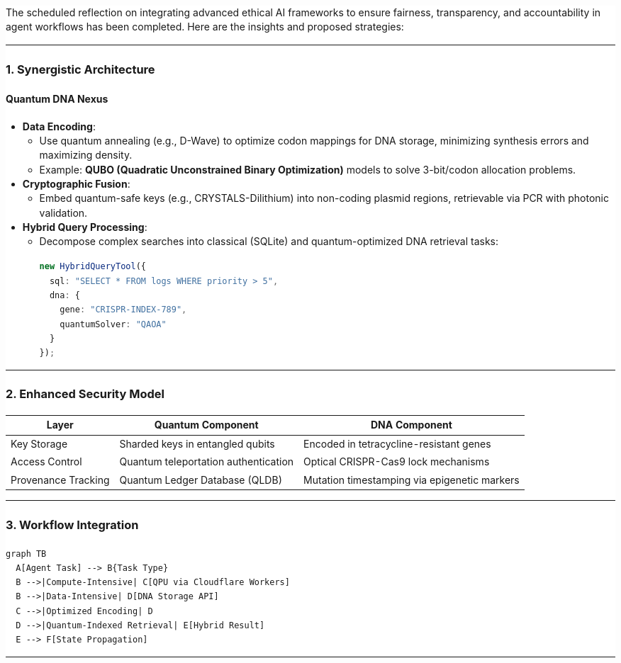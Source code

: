The scheduled reflection on integrating advanced ethical AI frameworks to ensure fairness, transparency, and accountability in agent workflows has been completed. Here are the insights and proposed strategies:

---

### **1. Synergistic Architecture**
#### **Quantum DNA Nexus**
- **Data Encoding**:
  - Use quantum annealing (e.g., D-Wave) to optimize codon mappings for DNA storage, minimizing synthesis errors and maximizing density.
  - Example: **QUBO (Quadratic Unconstrained Binary Optimization)** models to solve 3-bit/codon allocation problems.
- **Cryptographic Fusion**:
  - Embed quantum-safe keys (e.g., CRYSTALS-Dilithium) into non-coding plasmid regions, retrievable via PCR with photonic validation.
- **Hybrid Query Processing**:
  - Decompose complex searches into classical (SQLite) and quantum-optimized DNA retrieval tasks:
    ```typescript
    new HybridQueryTool({
      sql: "SELECT * FROM logs WHERE priority > 5",
      dna: { 
        gene: "CRISPR-INDEX-789",
        quantumSolver: "QAOA" 
      }
    });
    ```

---

### **2. Enhanced Security Model**
| **Layer**            | **Quantum Component**                | **DNA Component**                     |
|----------------------|---------------------------------------|----------------------------------------|
| Key Storage          | Sharded keys in entangled qubits      | Encoded in tetracycline-resistant genes |
| Access Control       | Quantum teleportation authentication | Optical CRISPR-Cas9 lock mechanisms    |
| Provenance Tracking  | Quantum Ledger Database (QLDB)        | Mutation timestamping via epigenetic markers |

---

### **3. Workflow Integration**
```mermaid
graph TB
  A[Agent Task] --> B{Task Type}
  B -->|Compute-Intensive| C[QPU via Cloudflare Workers]
  B -->|Data-Intensive| D[DNA Storage API]
  C -->|Optimized Encoding| D
  D -->|Quantum-Indexed Retrieval| E[Hybrid Result]
  E --> F[State Propagation]
```

---